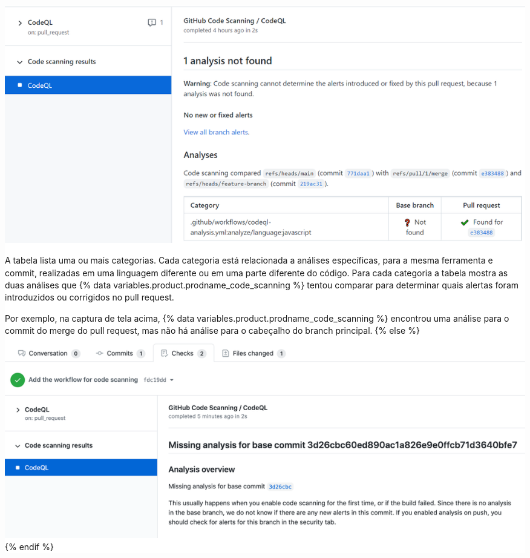   ![Análise não encontrada para mensagem de commit](/assets/images/help/repository/code-scanning-analysis-not-found.png)

A tabela lista uma ou mais categorias. Cada categoria está relacionada a análises específicas, para a mesma ferramenta e commit, realizadas em uma linguagem diferente ou em uma parte diferente do código. Para cada categoria a tabela mostra as duas análises que {% data variables.product.prodname_code_scanning %} tentou comparar para determinar quais alertas foram introduzidos ou corrigidos no pull request.

Por exemplo, na captura de tela acima, {% data variables.product.prodname_code_scanning %} encontrou uma análise para o commit do merge do pull request, mas não há análise para o cabeçalho do branch principal.
{% else %}
  ![Análise ausente para mensagem de commit](/assets/images/enterprise/3.2/repository/code-scanning-missing-analysis.png)
{% endif %}
